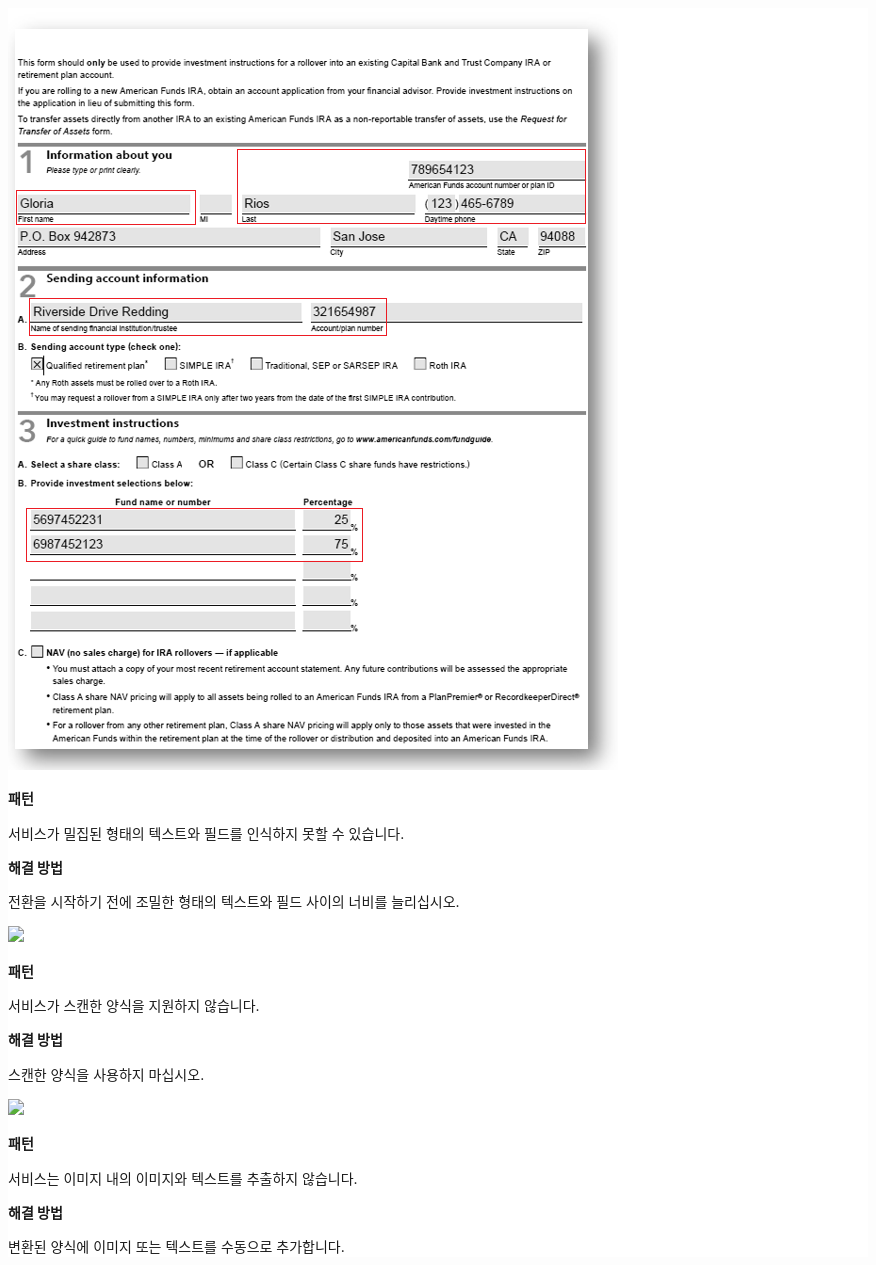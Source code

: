    <td style="text-align: left;"><img src="assets/pre-filled-form.png" /></td> 
  </tr>
  <tr>
   <td><p><strong>패턴</strong></p> <p>서비스가 밀집된 형태의 텍스트와 필드를 인식하지 못할 수 있습니다.</p> <p> </p> <p><strong>해결 방법</strong></p> <p>전환을 시작하기 전에 조밀한 형태의 텍스트와 필드 사이의 너비를 늘리십시오.</p> </td> 
   <td style="text-align: left;"><img src="assets/dense%20form.png" /></td> 
  </tr>
  <tr>
   <td><p><strong>패턴</strong></p> <p>서비스가 스캔한 양식을 지원하지 않습니다.</p> <p> </p> <p><strong>해결 방법</strong></p> <p>스캔한 양식을 사용하지 마십시오. </p> </td> 
   <td><img src="assets/scanned-form.jpg" /></td> 
  </tr>
  <tr>
   <td><p><strong>패턴</strong></p> <p>서비스는 이미지 내의 이미지와 텍스트를 추출하지 않습니다. </p> <p> </p> <p><strong>해결 방법</strong></p> <p>변환된 양식에 이미지 또는 텍스트를 수동으로 추가합니다.</p> </td> 